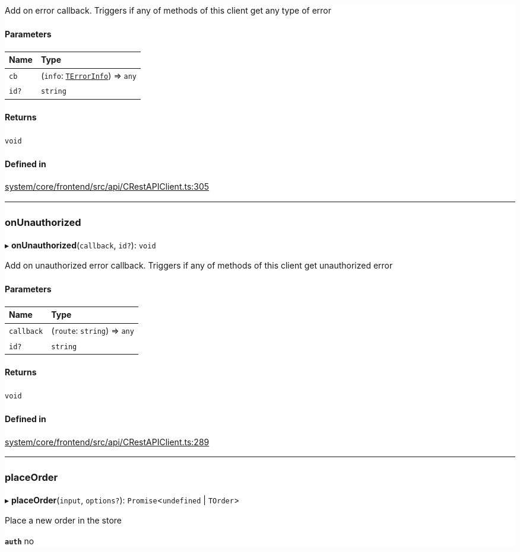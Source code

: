 Add on error callback. Triggers if any of methods of this
client get any type of error

#### Parameters

| Name | Type |
| :------ | :------ |
| `cb` | (`info`: [`TErrorInfo`](../modules/frontend.md#terrorinfo)) => `any` |
| `id?` | `string` |

#### Returns

`void`

#### Defined in

[system/core/frontend/src/api/CRestAPIClient.ts:305](https://github.com/CromwellCMS/Cromwell/blob/master/system/core/frontend/src/api/CRestAPIClient.ts#L305)

___

### onUnauthorized

▸ **onUnauthorized**(`callback`, `id?`): `void`

Add on unauthorized error callback. Triggers if any of methods of this
client get unauthorized error

#### Parameters

| Name | Type |
| :------ | :------ |
| `callback` | (`route`: `string`) => `any` |
| `id?` | `string` |

#### Returns

`void`

#### Defined in

[system/core/frontend/src/api/CRestAPIClient.ts:289](https://github.com/CromwellCMS/Cromwell/blob/master/system/core/frontend/src/api/CRestAPIClient.ts#L289)

___

### placeOrder

▸ **placeOrder**(`input`, `options?`): `Promise`<`undefined` \| `TOrder`\>

Place a new order in the store

**`auth`** no
